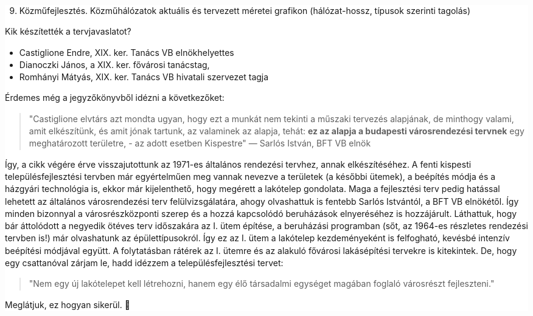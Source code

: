 9. Közműfejlesztés. Közműhálózatok aktuális és tervezett méretei grafikon (hálózat-hossz, típusok szerinti tagolás)

Kik készítették a tervjavaslatot?
- Castiglione Endre, XIX. ker. Tanács VB elnökhelyettes
- Dianoczki János, a XIX. ker. fővárosi tanácstag, 
- Romhányi Mátyás, XIX. ker. Tanács VB hivatali szervezet tagja 

Érdemes még a jegyzőkönyvből idézni a következőket:
> "Castiglione elvtárs azt mondta ugyan, hogy ezt a munkát nem tekinti a műszaki tervezés alapjának, de minthogy valami, amit elkészítünk, és amit jónak tartunk, az valaminek az alapja, tehát: **ez az alapja a budapesti városrendezési tervnek** egy meghatározott területre, - az adott esetben Kispestre" — Sarlós István, BFT VB elnök

Így, a cikk végére érve visszajutottunk az 1971-es általános rendezési tervhez, annak elkészítéséhez. A fenti kispesti településfejlesztési tervben már egyértelműen meg vannak nevezve a területek (a későbbi ütemek), a beépítés módja és a házgyári technológia is, ekkor már kijelenthető, hogy megérett a lakótelep gondolata. Maga a fejlesztési terv pedig hatással lehetett az általános városrendezési terv felülvizsgálatára, ahogy olvashattuk is fentebb Sarlós Istvántól, a BFT VB elnökétől. Így minden bizonnyal a városrészközponti szerep és a hozzá kapcsolódó beruházások elnyeréséhez is hozzájárult. Láthattuk, hogy bár áttolódott a negyedik ötéves terv időszakára az I. ütem építése, a beruházási programban (sőt, az 1964-es részletes rendezési tervben is!) már olvashatunk az épülettípusokról. Így ez az I. ütem a lakótelep kezdeményeként is felfogható, kevésbé intenzív beépítési módjával együtt. A folytatásban rátérek az I. ütemre és az alakuló fővárosi lakásépítési tervekre is kitekintek. De, hogy egy csattanóval zárjam le, hadd idézzem a településfejlesztési tervet:
> "Nem egy új lakótelepet kell létrehozni, hanem egy élő társadalmi egységet magában foglaló városrészt fejleszteni."

Meglátjuk, ez hogyan sikerül. :slightly_smiling_face: 


[^1]: Ihrig Dénes [életrajza](http://www.urbanisztika.bme.hu/tanszek/munkatarsak/ihrig-denes/) a BME ÉPK Urbanisztikai Tanszék oldalán. 
[^2]: Ihrig Dénes [oldala](https://urbanistak.hu/ihrig-denes/) az urbanista.hu weboldalon.
